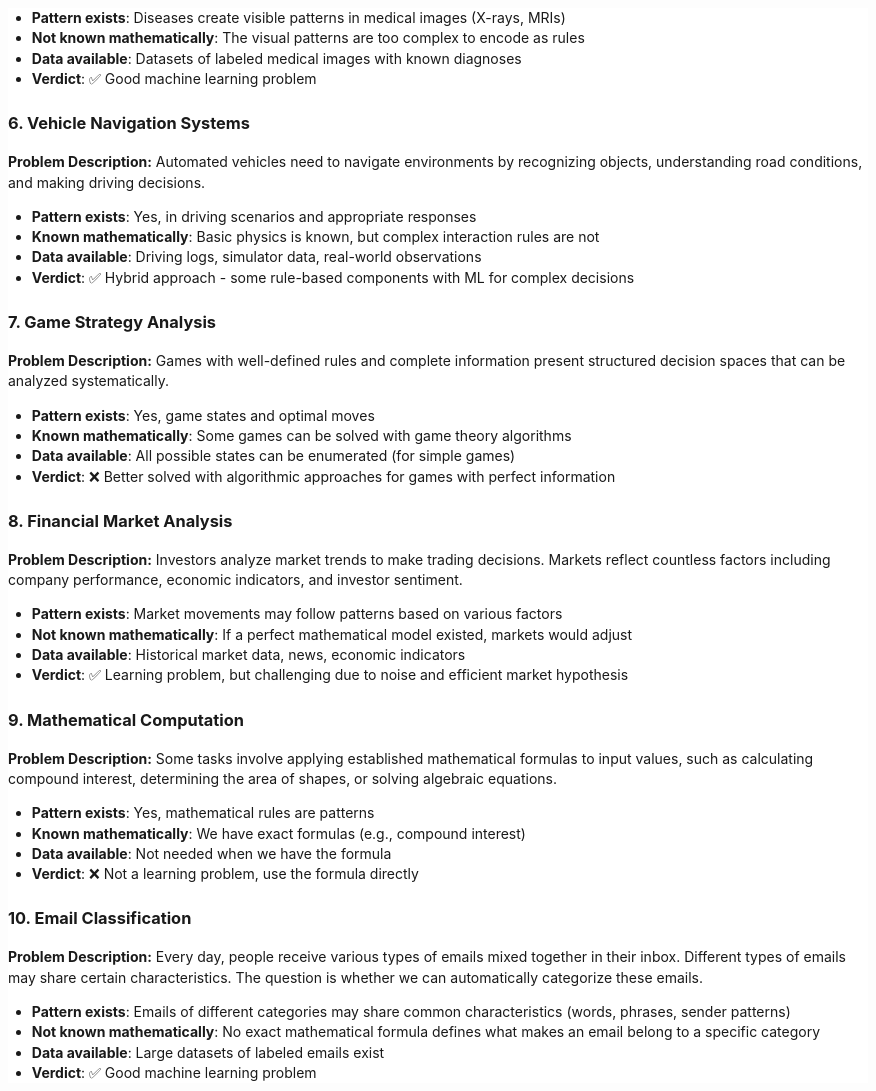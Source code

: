 - **Pattern exists**: Diseases create visible patterns in medical images (X-rays, MRIs)
- **Not known mathematically**: The visual patterns are too complex to encode as rules
- **Data available**: Datasets of labeled medical images with known diagnoses
- **Verdict**: ✅ Good machine learning problem

### 6. Vehicle Navigation Systems
**Problem Description:** Automated vehicles need to navigate environments by recognizing objects, understanding road conditions, and making driving decisions.

- **Pattern exists**: Yes, in driving scenarios and appropriate responses
- **Known mathematically**: Basic physics is known, but complex interaction rules are not
- **Data available**: Driving logs, simulator data, real-world observations
- **Verdict**: ✅ Hybrid approach - some rule-based components with ML for complex decisions

### 7. Game Strategy Analysis
**Problem Description:** Games with well-defined rules and complete information present structured decision spaces that can be analyzed systematically.

- **Pattern exists**: Yes, game states and optimal moves
- **Known mathematically**: Some games can be solved with game theory algorithms
- **Data available**: All possible states can be enumerated (for simple games)
- **Verdict**: ❌ Better solved with algorithmic approaches for games with perfect information

### 8. Financial Market Analysis
**Problem Description:** Investors analyze market trends to make trading decisions. Markets reflect countless factors including company performance, economic indicators, and investor sentiment.

- **Pattern exists**: Market movements may follow patterns based on various factors
- **Not known mathematically**: If a perfect mathematical model existed, markets would adjust
- **Data available**: Historical market data, news, economic indicators
- **Verdict**: ✅ Learning problem, but challenging due to noise and efficient market hypothesis

### 9. Mathematical Computation
**Problem Description:** Some tasks involve applying established mathematical formulas to input values, such as calculating compound interest, determining the area of shapes, or solving algebraic equations.

- **Pattern exists**: Yes, mathematical rules are patterns
- **Known mathematically**: We have exact formulas (e.g., compound interest)
- **Data available**: Not needed when we have the formula
- **Verdict**: ❌ Not a learning problem, use the formula directly

### 10. Email Classification
**Problem Description:** Every day, people receive various types of emails mixed together in their inbox. Different types of emails may share certain characteristics. The question is whether we can automatically categorize these emails.

- **Pattern exists**: Emails of different categories may share common characteristics (words, phrases, sender patterns)
- **Not known mathematically**: No exact mathematical formula defines what makes an email belong to a specific category
- **Data available**: Large datasets of labeled emails exist
- **Verdict**: ✅ Good machine learning problem
